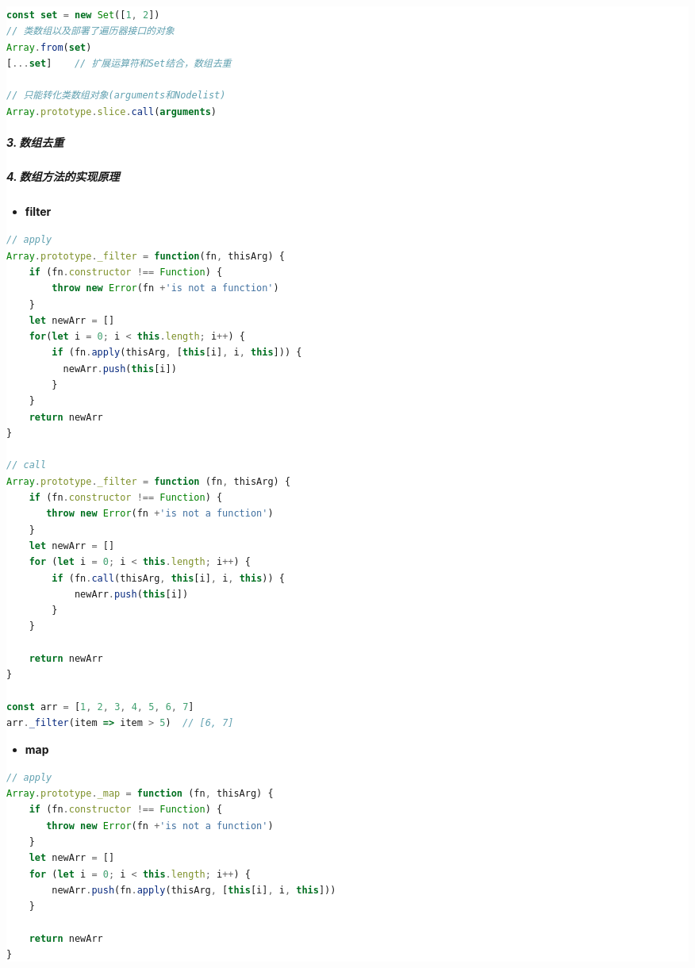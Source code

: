 ```js
const set = new Set([1, 2])
// 类数组以及部署了遍历器接口的对象
Array.from(set)
[...set]	// 扩展运算符和Set结合，数组去重

// 只能转化类数组对象(arguments和Nodelist)
Array.prototype.slice.call(arguments)
```

##### 3. 数组去重



##### 4. 数组方法的实现原理

+ **filter**

```js
// apply
Array.prototype._filter = function(fn, thisArg) {
    if (fn.constructor !== Function) {
        throw new Error(fn +'is not a function')
    }
    let newArr = []
    for(let i = 0; i < this.length; i++) {
        if (fn.apply(thisArg, [this[i], i, this])) {
          newArr.push(this[i])
        }
    }
    return newArr
}

// call
Array.prototype._filter = function (fn, thisArg) {
    if (fn.constructor !== Function) {
       throw new Error(fn +'is not a function')
    }
    let newArr = []
    for (let i = 0; i < this.length; i++) {
        if (fn.call(thisArg, this[i], i, this)) {
            newArr.push(this[i])
        }
    }
    
    return newArr
}

const arr = [1, 2, 3, 4, 5, 6, 7]
arr._filter(item => item > 5)  // [6, 7]
```

+ **map**

```js
// apply
Array.prototype._map = function (fn, thisArg) {
    if (fn.constructor !== Function) {
       throw new Error(fn +'is not a function')
    }
    let newArr = []
    for (let i = 0; i < this.length; i++) {
        newArr.push(fn.apply(thisArg, [this[i], i, this]))
    }
    
    return newArr
}

```